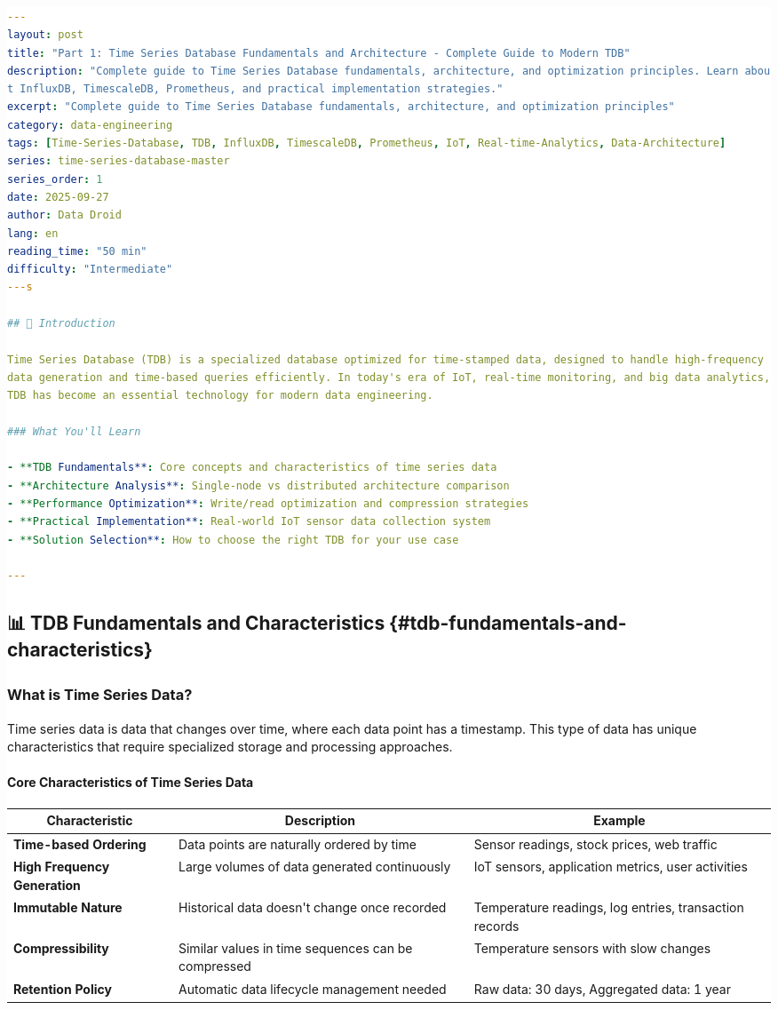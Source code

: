 ```yaml
---
layout: post
title: "Part 1: Time Series Database Fundamentals and Architecture - Complete Guide to Modern TDB"
description: "Complete guide to Time Series Database fundamentals, architecture, and optimization principles. Learn about InfluxDB, TimescaleDB, Prometheus, and practical implementation strategies."
excerpt: "Complete guide to Time Series Database fundamentals, architecture, and optimization principles"
category: data-engineering
tags: [Time-Series-Database, TDB, InfluxDB, TimescaleDB, Prometheus, IoT, Real-time-Analytics, Data-Architecture]
series: time-series-database-master
series_order: 1
date: 2025-09-27
author: Data Droid
lang: en
reading_time: "50 min"
difficulty: "Intermediate"
---s

## 🌟 Introduction

Time Series Database (TDB) is a specialized database optimized for time-stamped data, designed to handle high-frequency data generation and time-based queries efficiently. In today's era of IoT, real-time monitoring, and big data analytics, TDB has become an essential technology for modern data engineering.

### What You'll Learn

- **TDB Fundamentals**: Core concepts and characteristics of time series data
- **Architecture Analysis**: Single-node vs distributed architecture comparison
- **Performance Optimization**: Write/read optimization and compression strategies
- **Practical Implementation**: Real-world IoT sensor data collection system
- **Solution Selection**: How to choose the right TDB for your use case

---
```


## 📊 TDB Fundamentals and Characteristics {#tdb-fundamentals-and-characteristics}

### What is Time Series Data?

Time series data is data that changes over time, where each data point has a timestamp. This type of data has unique characteristics that require specialized storage and processing approaches.

#### Core Characteristics of Time Series Data

| Characteristic | Description | Example |
|----------------|-------------|---------|
| **Time-based Ordering** | Data points are naturally ordered by time | Sensor readings, stock prices, web traffic |
| **High Frequency Generation** | Large volumes of data generated continuously | IoT sensors, application metrics, user activities |
| **Immutable Nature** | Historical data doesn't change once recorded | Temperature readings, log entries, transaction records |
| **Compressibility** | Similar values in time sequences can be compressed | Temperature sensors with slow changes |
| **Retention Policy** | Automatic data lifecycle management needed | Raw data: 30 days, Aggregated data: 1 year |
